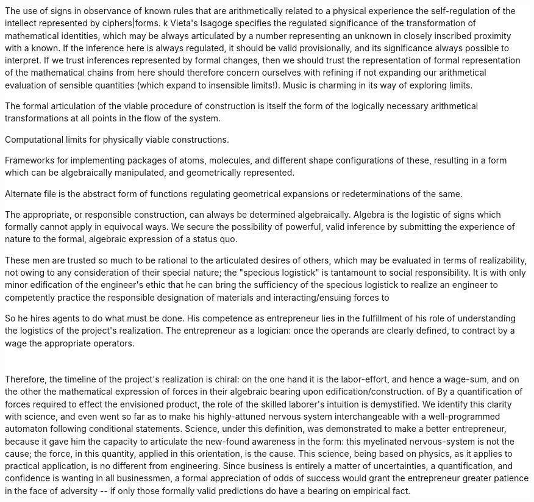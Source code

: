 
The use of signs in observance of known rules that are arithmetically related to a physical experience the self-regulation of the intellect represented by ciphers|forms. 
k
Vieta's Isagoge specifies the regulated significance of the transformation of mathematical identities, which may be always articulated by a number representing an unknown in closely inscribed proximity with a known. If the inference here is always regulated, it should be valid provisionally, and its significance always possible to interpret. If we trust inferences represented by formal changes, then we should trust the representation of  formal representation of the mathematical chains from here should therefore concern ourselves with refining if not expanding our arithmetical evaluation of sensible quantities (which expand to insensible limits!). Music is charming in its way of exploring limits. 



The formal articulation of the viable procedure of construction is itself the form of the logically necessary arithmetical transformations at all points in the flow of the system.

Computational limits for physically viable constructions. 

Frameworks for implementing packages of atoms, molecules, and different shape configurations of these, resulting in a form which can be algebraically manipulated, and geometrically represented. 

Alternate file is the abstract form of functions regulating geometrical expansions or redeterminations of the same.



The appropriate, or responsible construction, can always be determined algebraically. Algebra is the logistic of signs which formally cannot apply in equivocal ways. We secure the possibility of powerful, valid inference by submitting the experience of nature to the formal, algebraic expression of a status quo. 

These men are trusted so much to be rational to the articulated desires of others, which may be evaluated in terms of realizability, not owing to any consideration of their special nature; the "specious logistick" is tantamount to social responsibility. It is with only minor edification of the engineer's ethic that he can bring the sufficiency of the specious logistick to realize an engineer to competently practice the responsible designation of materials and interacting/ensuing forces to 



So he hires agents to do what must be done. His competence as entrepreneur lies in the fulfillment of his role of understanding the logistics of the project's realization. The entrepreneur as a logician: once the operands are clearly defined, to contract by a wage the appropriate operators.

#

Therefore, the timeline of the project's realization is chiral: on the one hand it is the labor-effort, and hence a wage-sum, and on the other the mathematical expression of forces in their algebraic bearing upon edification/construction. of By a quantification of forces required to effect the envisioned product, the role of the skilled laborer's intuition is demystified. We identify this clarity with science, and even went so far as to make his highly-attuned nervous system interchangeable with a well-programmed automaton following conditional statements. Science, under this definition, was demonstrated to make a better entrepreneur, because it gave him the capacity to articulate the new-found awareness in the form: this myelinated nervous-system is not the cause; the force, in this quantity, applied in this orientation, is the cause. This science, being based on physics, as it applies to practical application, is no different from engineering. Since business is entirely a matter of uncertainties, a quantification, and confidence is wanting in all businessmen, a formal appreciation of odds of success would grant the entrepreneur greater patience in the face of adversity -- if only those formally valid predictions do have a bearing on empirical fact.
